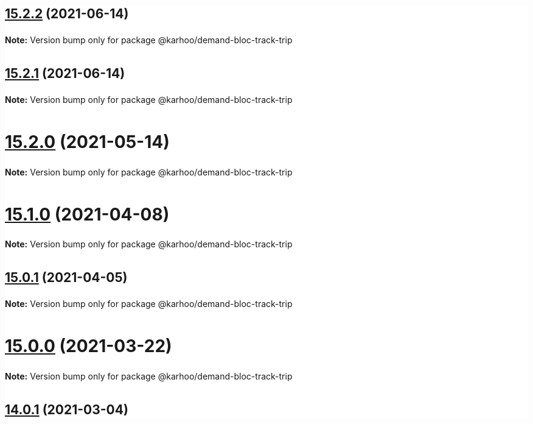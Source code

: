 



## [15.2.2](https://github.com/karhoo/web-lib-demand/compare/v15.2.1...v15.2.2) (2021-06-14)

**Note:** Version bump only for package @karhoo/demand-bloc-track-trip





## [15.2.1](https://github.com/karhoo/web-lib-demand/compare/v15.2.0...v15.2.1) (2021-06-14)

**Note:** Version bump only for package @karhoo/demand-bloc-track-trip





# [15.2.0](https://github.com/karhoo/web-lib-demand/compare/v15.1.0...v15.2.0) (2021-05-14)

**Note:** Version bump only for package @karhoo/demand-bloc-track-trip





# [15.1.0](https://github.com/karhoo/web-lib-demand/compare/v15.0.1...v15.1.0) (2021-04-08)

**Note:** Version bump only for package @karhoo/demand-bloc-track-trip





## [15.0.1](https://github.com/karhoo/web-lib-demand/compare/v15.0.0...v15.0.1) (2021-04-05)

**Note:** Version bump only for package @karhoo/demand-bloc-track-trip





# [15.0.0](https://github.com/karhoo/web-lib-demand/compare/v14.0.1...v15.0.0) (2021-03-22)

**Note:** Version bump only for package @karhoo/demand-bloc-track-trip





## [14.0.1](https://github.com/karhoo/web-lib-demand/compare/v13.0.2...v14.0.1) (2021-03-04)
